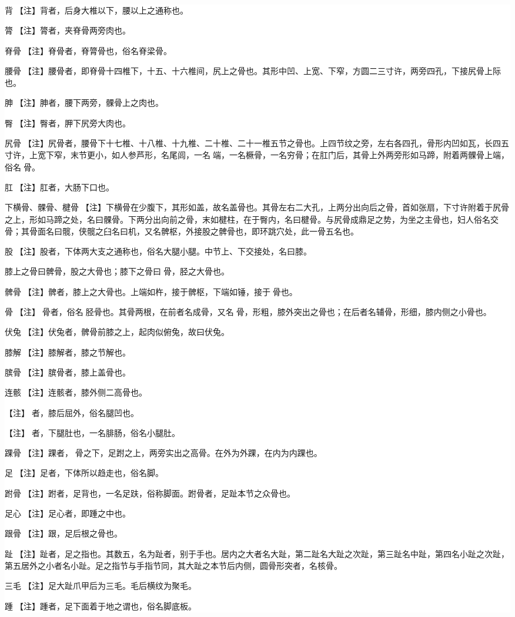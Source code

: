 背 【注】背者，后身大椎以下，腰以上之通称也。  

膂 【注】膂者，夹脊骨两旁肉也。  

脊骨 【注】脊骨者，脊膂骨也，俗名脊梁骨。  

腰骨 【注】腰骨者，即脊骨十四椎下，十五、十六椎间，尻上之骨也。其形中凹、上宽、下窄，方圆二三寸许，两旁四孔，下接尻骨上际也。  

胂 【注】胂者，腰下两旁，髁骨上之肉也。  

臀 【注】臀者，胛下尻旁大肉也。  

尻骨 【注】尻骨者，腰骨下十七椎、十八椎、十九椎、二十椎、二十一椎五节之骨也。上四节纹之旁，左右各四孔，骨形内凹如瓦，长四五寸许，上宽下窄，末节更小，如人参芦形，名尾闾，一名 端，一名橛骨，一名穷骨；在肛门后，其骨上外两旁形如马蹄，附着两髁骨上端，俗名 骨。  

肛 【注】肛者，大肠下口也。  

下横骨、髁骨、楗骨 【注】下横骨在少腹下，其形如盖，故名盖骨也。其骨左右二大孔，上两分出向后之骨，首如张扇，下寸许附着于尻骨之上，形如马蹄之处，名曰髁骨。下两分出向前之骨，末如楗柱，在于臀内，名曰楗骨。与尻骨成鼎足之势，为坐之主骨也，妇人俗名交骨；其骨面名曰髋，侠髋之臼名曰机，又名髀枢，外接股之髀骨也，即环跳穴处，此一骨五名也。  

股 【注】股者，下体两大支之通称也，俗名大腿小腿。中节上、下交接处，名曰膝。  

膝上之骨曰髀骨，股之大骨也；膝下之骨曰 骨，胫之大骨也。  

髀骨 【注】髀者，膝上之大骨也。上端如杵，接于髀枢，下端如锤，接于 骨也。  

骨 【注】 骨者，俗名 胫骨也。其骨两根，在前者名成骨，又名 骨，形粗，膝外突出之骨也；在后者名辅骨，形细，膝内侧之小骨也。  

伏兔 【注】伏兔者，髀骨前膝之上，起肉似俯兔，故曰伏兔。  

膝解 【注】膝解者，膝之节解也。  

膑骨 【注】膑骨者，膝上盖骨也。  

连骸 【注】连骸者，膝外侧二高骨也。  

【注】 者，膝后屈外，俗名腿凹也。  

【注】 者，下腿肚也，一名腓肠，俗名小腿肚。  

踝骨 【注】踝者， 骨之下，足跗之上，两旁实出之高骨。在外为外踝，在内为内踝也。  

足 【注】足者，下体所以趋走也，俗名脚。  

跗骨 【注】跗者，足背也，一名足趺，俗称脚面。跗骨者，足趾本节之众骨也。  

足心 【注】足心者，即踵之中也。  

跟骨 【注】跟，足后根之骨也。  

趾 【注】趾者，足之指也。其数五，名为趾者，别于手也。居内之大者名大趾，第二趾名大趾之次趾，第三趾名中趾，第四名小趾之次趾，第五居外之小者名小趾。足之指节与手指节同，其大趾之本节后内侧，圆骨形突者，名核骨。  

三毛 【注】足大趾爪甲后为三毛。毛后横纹为聚毛。  

踵 【注】踵者，足下面着于地之谓也，俗名脚底板。  